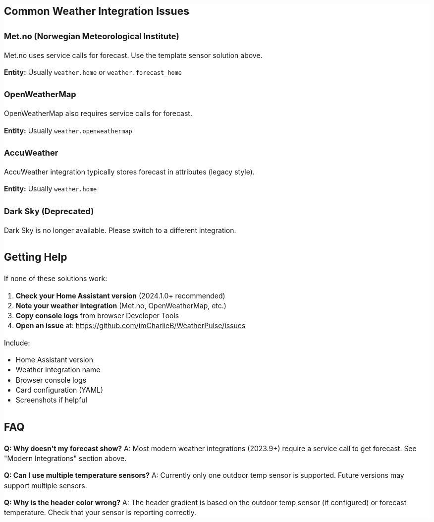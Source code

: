 ## Common Weather Integration Issues

### Met.no (Norwegian Meteorological Institute)

Met.no uses service calls for forecast. Use the template sensor solution above.

**Entity:** Usually `weather.home` or `weather.forecast_home`

### OpenWeatherMap

OpenWeatherMap also requires service calls for forecast.

**Entity:** Usually `weather.openweathermap`

### AccuWeather

AccuWeather integration typically stores forecast in attributes (legacy style).

**Entity:** Usually `weather.home`

### Dark Sky (Deprecated)

Dark Sky is no longer available. Please switch to a different integration.

## Getting Help

If none of these solutions work:

1. **Check your Home Assistant version** (2024.1.0+ recommended)
2. **Note your weather integration** (Met.no, OpenWeatherMap, etc.)
3. **Copy console logs** from browser Developer Tools
4. **Open an issue** at: https://github.com/imCharlieB/WeatherPulse/issues

Include:
- Home Assistant version
- Weather integration name
- Browser console logs
- Card configuration (YAML)
- Screenshots if helpful

## FAQ

**Q: Why doesn't my forecast show?**
A: Most modern weather integrations (2023.9+) require a service call to get forecast. See "Modern Integrations" section above.

**Q: Can I use multiple temperature sensors?**
A: Currently only one outdoor temp sensor is supported. Future versions may support multiple sensors.

**Q: Why is the header color wrong?**
A: The header gradient is based on the outdoor temp sensor (if configured) or forecast temperature. Check that your sensor is reporting correctly.
